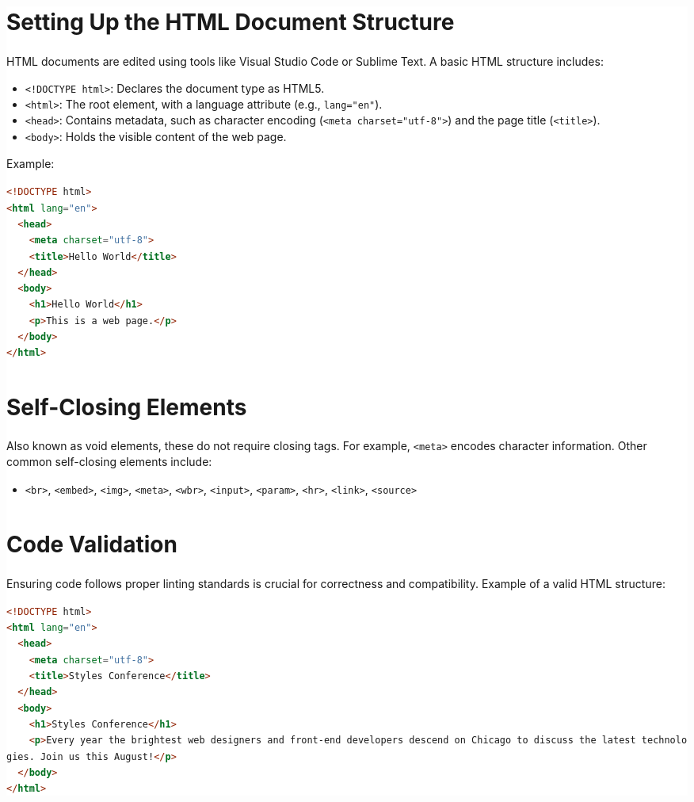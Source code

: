 # Setting Up the HTML Document Structure

HTML documents are edited using tools like Visual Studio Code or Sublime Text. A basic HTML structure includes:

- `<!DOCTYPE html>`: Declares the document type as HTML5.
- `<html>`: The root element, with a language attribute (e.g., `lang="en"`).
- `<head>`: Contains metadata, such as character encoding (`<meta charset="utf-8">`) and the page title (`<title>`).
- `<body>`: Holds the visible content of the web page.

Example:
```html
<!DOCTYPE html>
<html lang="en">
  <head>
    <meta charset="utf-8">
    <title>Hello World</title>
  </head>
  <body>
    <h1>Hello World</h1>
    <p>This is a web page.</p>
  </body>
</html>
```

# Self-Closing Elements

Also known as void elements, these do not require closing tags. For example, `<meta>` encodes character information. Other common self-closing elements include:
- `<br>`, `<embed>`, `<img>`, `<meta>`, `<wbr>`, `<input>`, `<param>`, `<hr>`, `<link>`, `<source>`

# Code Validation

Ensuring code follows proper linting standards is crucial for correctness and compatibility. Example of a valid HTML structure:

```html
<!DOCTYPE html>
<html lang="en">
  <head>
    <meta charset="utf-8">
    <title>Styles Conference</title>
  </head>
  <body>
    <h1>Styles Conference</h1>
    <p>Every year the brightest web designers and front-end developers descend on Chicago to discuss the latest technologies. Join us this August!</p>
  </body>
</html>
```
